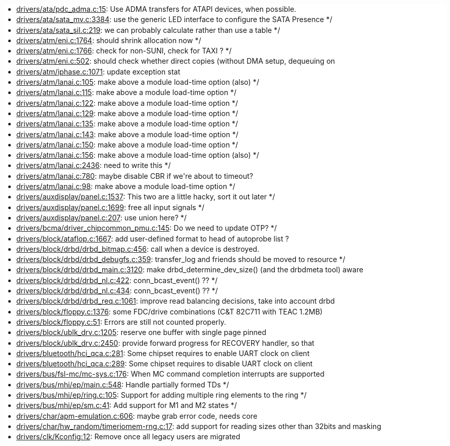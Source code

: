 * [drivers/ata/pdc_adma.c:15](drivers/ata/pdc_adma.c#L15): Use ADMA transfers for ATAPI devices, when possible.
* [drivers/ata/sata_mv.c:3384](drivers/ata/sata_mv.c#L3384): use the generic LED interface to configure the SATA Presence */
* [drivers/ata/sata_sil.c:219](drivers/ata/sata_sil.c#L219): we can probably calculate rather than use a table */
* [drivers/atm/eni.c:1764](drivers/atm/eni.c#L1764): should shrink allocation now */
* [drivers/atm/eni.c:1766](drivers/atm/eni.c#L1766): check for non-SUNI, check for TAXI ? */
* [drivers/atm/eni.c:502](drivers/atm/eni.c#L502): should check whether direct copies (without DMA setup, dequeuing on
* [drivers/atm/iphase.c:1071](drivers/atm/iphase.c#L1071): update exception stat
* [drivers/atm/lanai.c:105](drivers/atm/lanai.c#L105): make above a module load-time option (also) */
* [drivers/atm/lanai.c:115](drivers/atm/lanai.c#L115): make above a module load-time option */
* [drivers/atm/lanai.c:122](drivers/atm/lanai.c#L122): make above a module load-time option */
* [drivers/atm/lanai.c:129](drivers/atm/lanai.c#L129): make above a module load-time option */
* [drivers/atm/lanai.c:135](drivers/atm/lanai.c#L135): make above a module load-time option */
* [drivers/atm/lanai.c:143](drivers/atm/lanai.c#L143): make above a module load-time option */
* [drivers/atm/lanai.c:150](drivers/atm/lanai.c#L150): make above a module load-time option */
* [drivers/atm/lanai.c:156](drivers/atm/lanai.c#L156): make above a module load-time option (also) */
* [drivers/atm/lanai.c:2436](drivers/atm/lanai.c#L2436): need to write this */
* [drivers/atm/lanai.c:780](drivers/atm/lanai.c#L780): maybe disable CBR if we're about to timeout?
* [drivers/atm/lanai.c:98](drivers/atm/lanai.c#L98): make above a module load-time option */
* [drivers/auxdisplay/panel.c:1537](drivers/auxdisplay/panel.c#L1537): This two are a little hacky, sort it out later */
* [drivers/auxdisplay/panel.c:1699](drivers/auxdisplay/panel.c#L1699): free all input signals */
* [drivers/auxdisplay/panel.c:207](drivers/auxdisplay/panel.c#L207): use union here? */
* [drivers/bcma/driver_chipcommon_pmu.c:145](drivers/bcma/driver_chipcommon_pmu.c#L145): Do we need to update OTP? */
* [drivers/block/ataflop.c:1667](drivers/block/ataflop.c#L1667): add user-defined format to head of autoprobe list ? 
* [drivers/block/drbd/drbd_bitmap.c:456](drivers/block/drbd/drbd_bitmap.c#L456): call when a device is destroyed.
* [drivers/block/drbd/drbd_debugfs.c:359](drivers/block/drbd/drbd_debugfs.c#L359): transfer_log and friends should be moved to resource */
* [drivers/block/drbd/drbd_main.c:3120](drivers/block/drbd/drbd_main.c#L3120): make drbd_determine_dev_size() (and the drbdmeta tool) aware
* [drivers/block/drbd/drbd_nl.c:422](drivers/block/drbd/drbd_nl.c#L422): conn_bcast_event() ?? */
* [drivers/block/drbd/drbd_nl.c:434](drivers/block/drbd/drbd_nl.c#L434): conn_bcast_event() ?? */
* [drivers/block/drbd/drbd_req.c:1061](drivers/block/drbd/drbd_req.c#L1061): improve read balancing decisions, take into account drbd
* [drivers/block/floppy.c:1376](drivers/block/floppy.c#L1376): some FDC/drive combinations (C&T 82C711 with TEAC 1.2MB)
* [drivers/block/floppy.c:51](drivers/block/floppy.c#L51): Errors are still not counted properly.
* [drivers/block/ublk_drv.c:1205](drivers/block/ublk_drv.c#L1205): reserve one buffer with single page pinned
* [drivers/block/ublk_drv.c:2450](drivers/block/ublk_drv.c#L2450): provide forward progress for RECOVERY handler, so that
* [drivers/bluetooth/hci_qca.c:281](drivers/bluetooth/hci_qca.c#L281): Some chipset requires to enable UART clock on client
* [drivers/bluetooth/hci_qca.c:289](drivers/bluetooth/hci_qca.c#L289): Some chipset requires to disable UART clock on client
* [drivers/bus/fsl-mc/mc-sys.c:176](drivers/bus/fsl-mc/mc-sys.c#L176): When MC command completion interrupts are supported
* [drivers/bus/mhi/ep/main.c:548](drivers/bus/mhi/ep/main.c#L548): Handle partially formed TDs */
* [drivers/bus/mhi/ep/ring.c:105](drivers/bus/mhi/ep/ring.c#L105): Support for adding multiple ring elements to the ring */
* [drivers/bus/mhi/ep/sm.c:41](drivers/bus/mhi/ep/sm.c#L41): Add support for M1 and M2 states */
* [drivers/char/apm-emulation.c:606](drivers/char/apm-emulation.c#L606): maybe grab error code, needs core
* [drivers/char/hw_random/timeriomem-rng.c:17](drivers/char/hw_random/timeriomem-rng.c#L17): add support for reading sizes other than 32bits and masking
* [drivers/clk/Kconfig:12](drivers/clk/Kconfig#L12): Remove once all legacy users are migrated